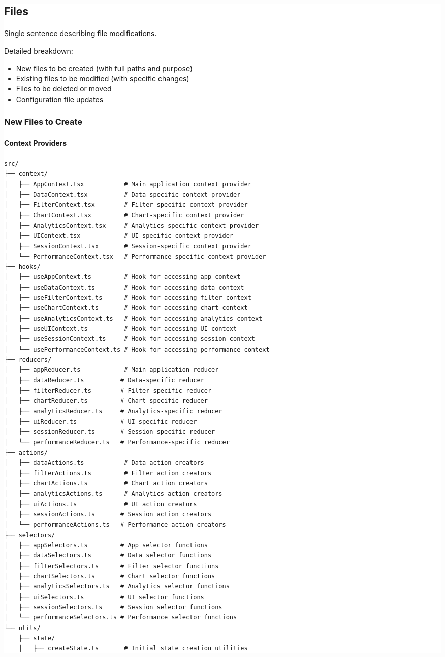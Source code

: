 
## Files

Single sentence describing file modifications.

Detailed breakdown:

- New files to be created (with full paths and purpose)
- Existing files to be modified (with specific changes)
- Files to be deleted or moved
- Configuration file updates

### New Files to Create

#### Context Providers

```
src/
├── context/
│   ├── AppContext.tsx           # Main application context provider
│   ├── DataContext.tsx          # Data-specific context provider
│   ├── FilterContext.tsx        # Filter-specific context provider
│   ├── ChartContext.tsx         # Chart-specific context provider
│   ├── AnalyticsContext.tsx     # Analytics-specific context provider
│   ├── UIContext.tsx            # UI-specific context provider
│   ├── SessionContext.tsx       # Session-specific context provider
│   └── PerformanceContext.tsx   # Performance-specific context provider
├── hooks/
│   ├── useAppContext.ts         # Hook for accessing app context
│   ├── useDataContext.ts        # Hook for accessing data context
│   ├── useFilterContext.ts      # Hook for accessing filter context
│   ├── useChartContext.ts       # Hook for accessing chart context
│   ├── useAnalyticsContext.ts   # Hook for accessing analytics context
│   ├── useUIContext.ts          # Hook for accessing UI context
│   ├── useSessionContext.ts     # Hook for accessing session context
│   └── usePerformanceContext.ts # Hook for accessing performance context
├── reducers/
│   ├── appReducer.ts            # Main application reducer
│   ├── dataReducer.ts          # Data-specific reducer
│   ├── filterReducer.ts        # Filter-specific reducer
│   ├── chartReducer.ts         # Chart-specific reducer
│   ├── analyticsReducer.ts     # Analytics-specific reducer
│   ├── uiReducer.ts            # UI-specific reducer
│   ├── sessionReducer.ts       # Session-specific reducer
│   └── performanceReducer.ts   # Performance-specific reducer
├── actions/
│   ├── dataActions.ts           # Data action creators
│   ├── filterActions.ts         # Filter action creators
│   ├── chartActions.ts          # Chart action creators
│   ├── analyticsActions.ts      # Analytics action creators
│   ├── uiActions.ts             # UI action creators
│   ├── sessionActions.ts       # Session action creators
│   └── performanceActions.ts   # Performance action creators
├── selectors/
│   ├── appSelectors.ts         # App selector functions
│   ├── dataSelectors.ts        # Data selector functions
│   ├── filterSelectors.ts      # Filter selector functions
│   ├── chartSelectors.ts       # Chart selector functions
│   ├── analyticsSelectors.ts   # Analytics selector functions
│   ├── uiSelectors.ts          # UI selector functions
│   ├── sessionSelectors.ts     # Session selector functions
│   └── performanceSelectors.ts # Performance selector functions
└── utils/
    ├── state/
    │   ├── createState.ts       # Initial state creation utilities
```